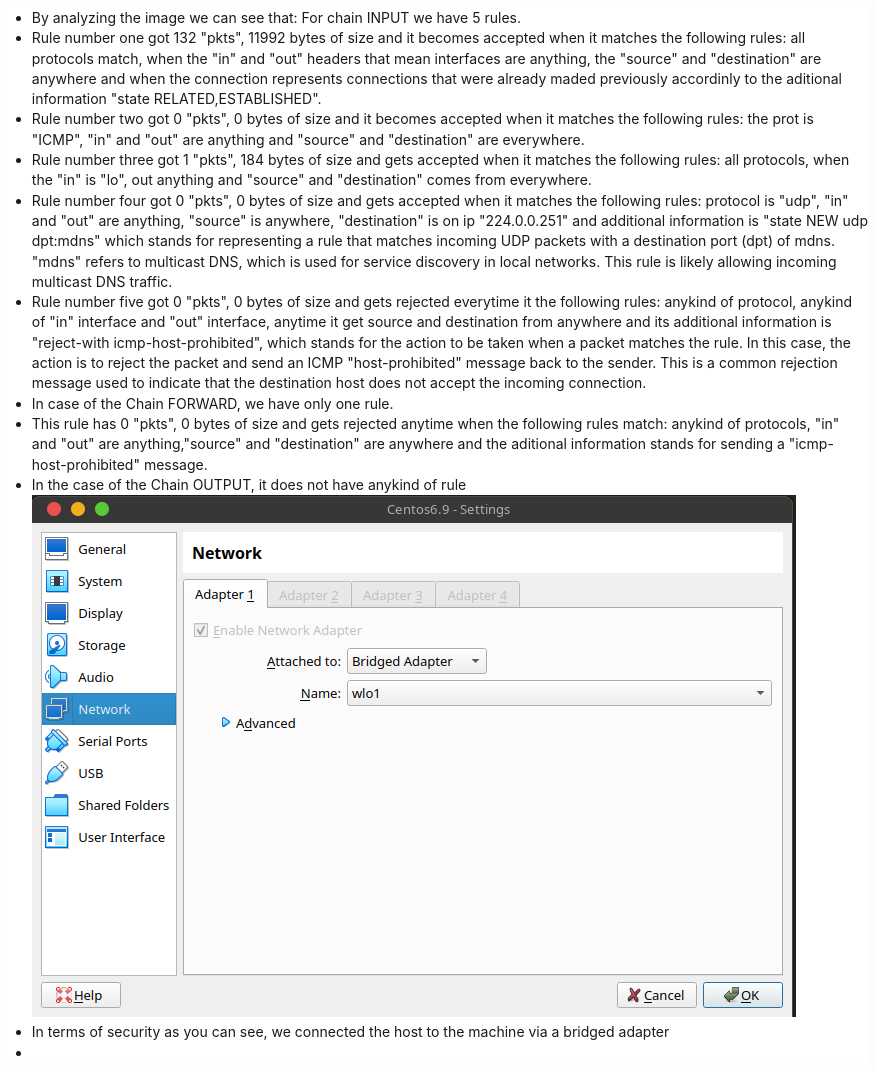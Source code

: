 - By analyzing the image we can see that: For chain INPUT we have 5 rules. 
- Rule number one got 132 "pkts", 11992 bytes of size and it becomes accepted when it matches the following rules: all protocols match, when the "in" and "out" headers that mean interfaces are anything, the "source" and "destination" are anywhere and when the connection represents connections that were already maded previously accordinly to the aditional information "state RELATED,ESTABLISHED". 
- Rule number two got 0 "pkts", 0 bytes of size and it becomes accepted when it matches the following rules: the prot is "ICMP", "in" and "out" are anything and "source" and "destination" are everywhere.
- Rule number three got 1 "pkts", 184 bytes of size and gets accepted when it matches the following rules: all protocols, when the "in" is "lo", out anything and "source" and "destination" comes from everywhere.
- Rule number four got 0 "pkts", 0 bytes of size and gets accepted when it matches the following rules: protocol is "udp", "in" and "out" are anything, "source" is anywhere, "destination" is on ip "224.0.0.251" and additional information is "state NEW udp dpt:mdns" which stands for representing a rule that matches incoming UDP packets with a destination port (dpt) of mdns. "mdns" refers to multicast DNS, which is used for service discovery in local networks. This rule is likely allowing incoming multicast DNS traffic.
- Rule number five got 0 "pkts", 0 bytes of size and gets rejected everytime it the following rules: anykind of protocol, anykind of "in" interface and "out" interface, anytime it get source and destination from anywhere and its additional information is "reject-with icmp-host-prohibited", which stands for the action to be taken when a packet matches the rule. In this case, the action is to reject the packet and send an ICMP "host-prohibited" message back to the sender. This is a common rejection message used to indicate that the destination host does not accept the incoming connection.
- In case of the Chain FORWARD, we have only one rule.
- This rule has 0 "pkts", 0 bytes of size and gets rejected anytime when the following rules match: anykind of protocols, "in" and "out" are anything,"source" and "destination" are anywhere and the aditional information stands for sending a "icmp-host-prohibited" message. 
- In the case of the Chain OUTPUT, it does not have anykind of rule
![Network interface](task2.1-ServerSetup/interface-network.png)
- In terms of security as you can see, we connected the host to the machine via a bridged adapter
- 